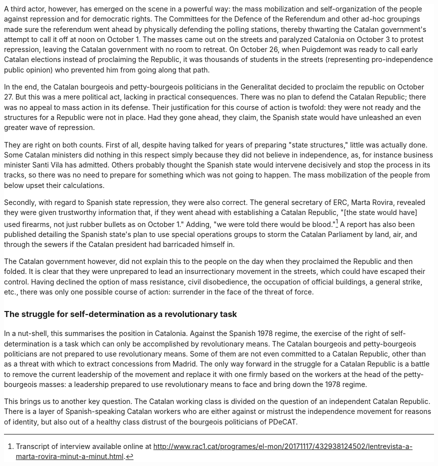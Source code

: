 A third actor, however, has emerged on the scene in a powerful way: the mass mobilization and self-organization of the people against repression and for democratic rights. The Committees for the Defence of the Referendum and other ad-hoc groupings made sure the referendum went ahead by physically defending the polling stations, thereby thwarting the Catalan government's attempt to call it off at noon on October 1. The masses came out on the streets and paralyzed Catalonia on October 3 to protest repression, leaving the Catalan government with no room to retreat. On October 26, when Puigdemont was ready to call early Catalan elections instead of proclaiming the Republic, it was thousands of students in the streets (representing pro-independence public opinion) who prevented him from going along that path.

In the end, the Catalan bourgeois and petty-bourgeois politicians in the Generalitat decided to proclaim the republic on October 27. But this was a mere political act, lacking in practical consequences. There was no plan to defend the Catalan Republic; there was no appeal to mass action in its defense. Their justification for this course of action is twofold: they were not ready and the structures for a Republic were not in place. Had they gone ahead, they claim, the Spanish state would have unleashed an even greater wave of repression.

They are right on both counts. First of all, despite having talked for years of preparing "state structures," little was actually done. Some Catalan ministers did nothing in this respect simply because they did not believe in independence, as, for instance business minister Santi Vila has admitted. Others probably thought the Spanish state would intervene decisively and stop the process in its tracks, so there was no need to prepare for something which was not going to happen. The mass mobilization of the people from below upset their calculations.

Secondly, with regard to Spanish state repression, they were also correct. The general secretary of ERC, Marta Rovira, revealed they were given trustworthy information that, if they went ahead with establishing a Catalan Republic, "[the state would have] used firearms, not just rubber bullets as on October 1." Adding, "we were told there would be blood."[^1] A report has also been published detailing the Spanish state's plan to use special operations groups to storm the Catalan Parliament by land, air, and through the sewers if the Catalan president had barricaded himself in.

The Catalan government however, did not explain this to the people on the day when they proclaimed the Republic and then folded. It is clear that they were unprepared to lead an insurrectionary movement in the streets, which could have escaped their control. Having declined the option of mass resistance, civil disobedience, the occupation of official buildings, a general strike, etc., there was only one possible course of action: surrender in the face of the threat of force.

### The struggle for self-determination as a revolutionary task

In a nut-shell, this summarises the position in Catalonia. Against the Spanish 1978 regime, the exercise of the right of self-determination is a task which can only be accomplished by revolutionary means. The Catalan bourgeois and petty-bourgeois politicians are not prepared to use revolutionary means. Some of them are not even committed to a Catalan Republic, other than as a threat with which to extract concessions from Madrid. The only way forward in the struggle for a Catalan Republic is a battle to remove the current leadership of the movement and replace it with one firmly based on the workers at the head of the petty-bourgeois masses: a leadership prepared to use revolutionary means to face and bring down the 1978 regime.

This brings us to another key question. The Catalan working class is divided on the question of an independent Catalan Republic. There is a layer of Spanish-speaking Catalan workers who are either against or mistrust the independence movement for reasons of identity, but also out of a healthy class distrust of the bourgeois politicians of PDeCAT.


[^1]: Transcript of interview available online at <http://www.rac1.cat/programes/el-mon/20171117/432938124502/lentrevista-a-marta-rovira-minut-a-minut.html>.